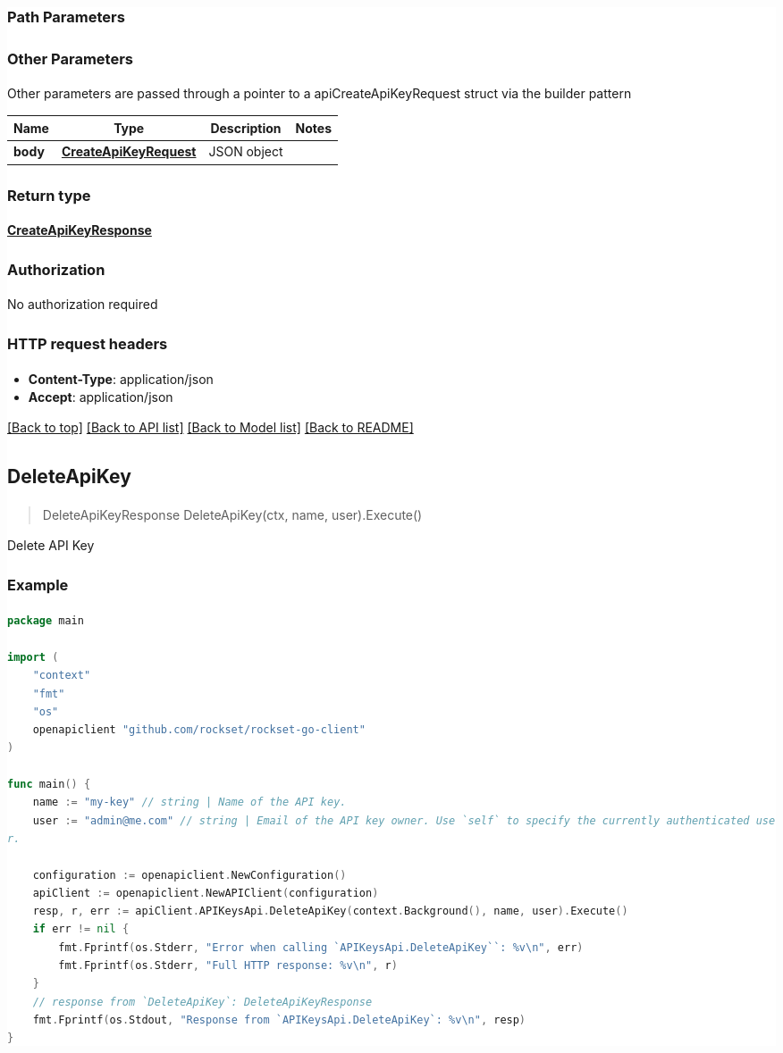 ### Path Parameters



### Other Parameters

Other parameters are passed through a pointer to a apiCreateApiKeyRequest struct via the builder pattern


Name | Type | Description  | Notes
------------- | ------------- | ------------- | -------------
 **body** | [**CreateApiKeyRequest**](CreateApiKeyRequest.md) | JSON object | 

### Return type

[**CreateApiKeyResponse**](CreateApiKeyResponse.md)

### Authorization

No authorization required

### HTTP request headers

- **Content-Type**: application/json
- **Accept**: application/json

[[Back to top]](#) [[Back to API list]](../README.md#documentation-for-api-endpoints)
[[Back to Model list]](../README.md#documentation-for-models)
[[Back to README]](../README.md)


## DeleteApiKey

> DeleteApiKeyResponse DeleteApiKey(ctx, name, user).Execute()

Delete API Key



### Example

```go
package main

import (
    "context"
    "fmt"
    "os"
    openapiclient "github.com/rockset/rockset-go-client"
)

func main() {
    name := "my-key" // string | Name of the API key.
    user := "admin@me.com" // string | Email of the API key owner. Use `self` to specify the currently authenticated user.

    configuration := openapiclient.NewConfiguration()
    apiClient := openapiclient.NewAPIClient(configuration)
    resp, r, err := apiClient.APIKeysApi.DeleteApiKey(context.Background(), name, user).Execute()
    if err != nil {
        fmt.Fprintf(os.Stderr, "Error when calling `APIKeysApi.DeleteApiKey``: %v\n", err)
        fmt.Fprintf(os.Stderr, "Full HTTP response: %v\n", r)
    }
    // response from `DeleteApiKey`: DeleteApiKeyResponse
    fmt.Fprintf(os.Stdout, "Response from `APIKeysApi.DeleteApiKey`: %v\n", resp)
}
```

